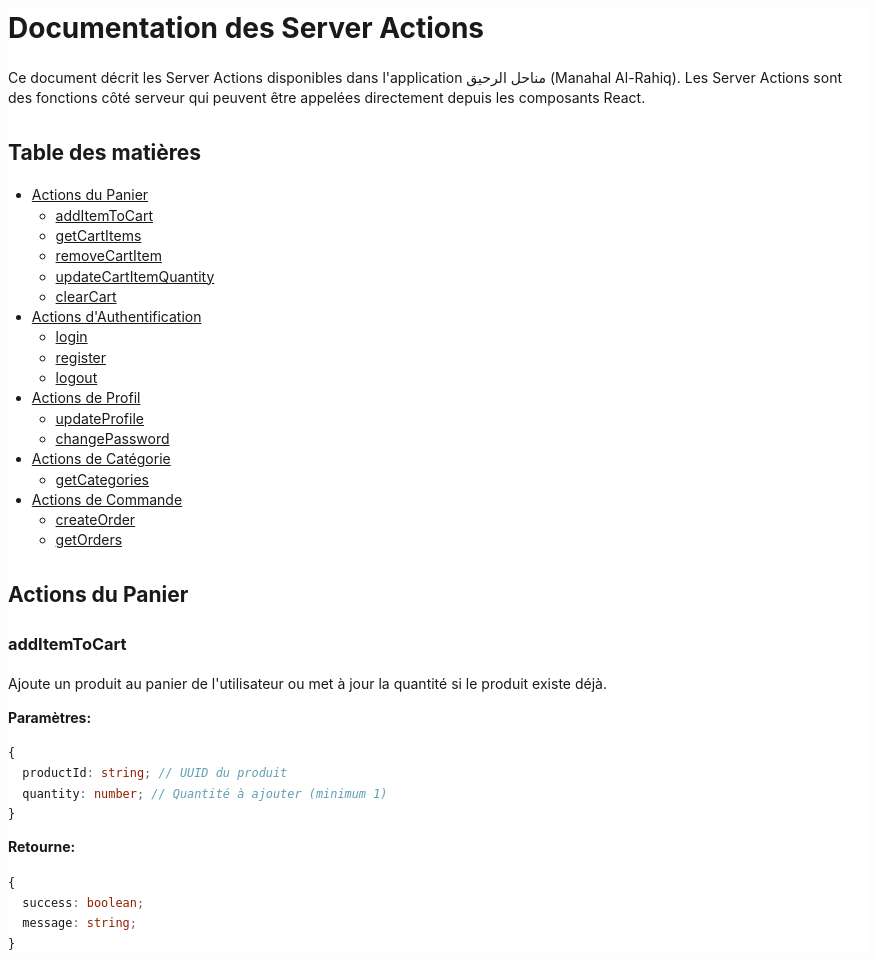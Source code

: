 # Documentation des Server Actions

Ce document décrit les Server Actions disponibles dans l'application مناحل
الرحيق (Manahal Al-Rahiq). Les Server Actions sont des fonctions côté serveur
qui peuvent être appelées directement depuis les composants React.

## Table des matières

- [Actions du Panier](#actions-du-panier)
  - [addItemToCart](#additemtocart)
  - [getCartItems](#getcartitems)
  - [removeCartItem](#removecartitem)
  - [updateCartItemQuantity](#updatecartitemquantity)
  - [clearCart](#clearcart)
- [Actions d'Authentification](#actions-dauthentification)
  - [login](#login)
  - [register](#register)
  - [logout](#logout)
- [Actions de Profil](#actions-de-profil)
  - [updateProfile](#updateprofile)
  - [changePassword](#changepassword)
- [Actions de Catégorie](#actions-de-catégorie)
  - [getCategories](#getcategories)
- [Actions de Commande](#actions-de-commande)
  - [createOrder](#createorder)
  - [getOrders](#getorders)

## Actions du Panier

### addItemToCart

Ajoute un produit au panier de l'utilisateur ou met à jour la quantité si le
produit existe déjà.

**Paramètres:**

```typescript
{
  productId: string; // UUID du produit
  quantity: number; // Quantité à ajouter (minimum 1)
}
```

**Retourne:**

```typescript
{
  success: boolean;
  message: string;
}
```
